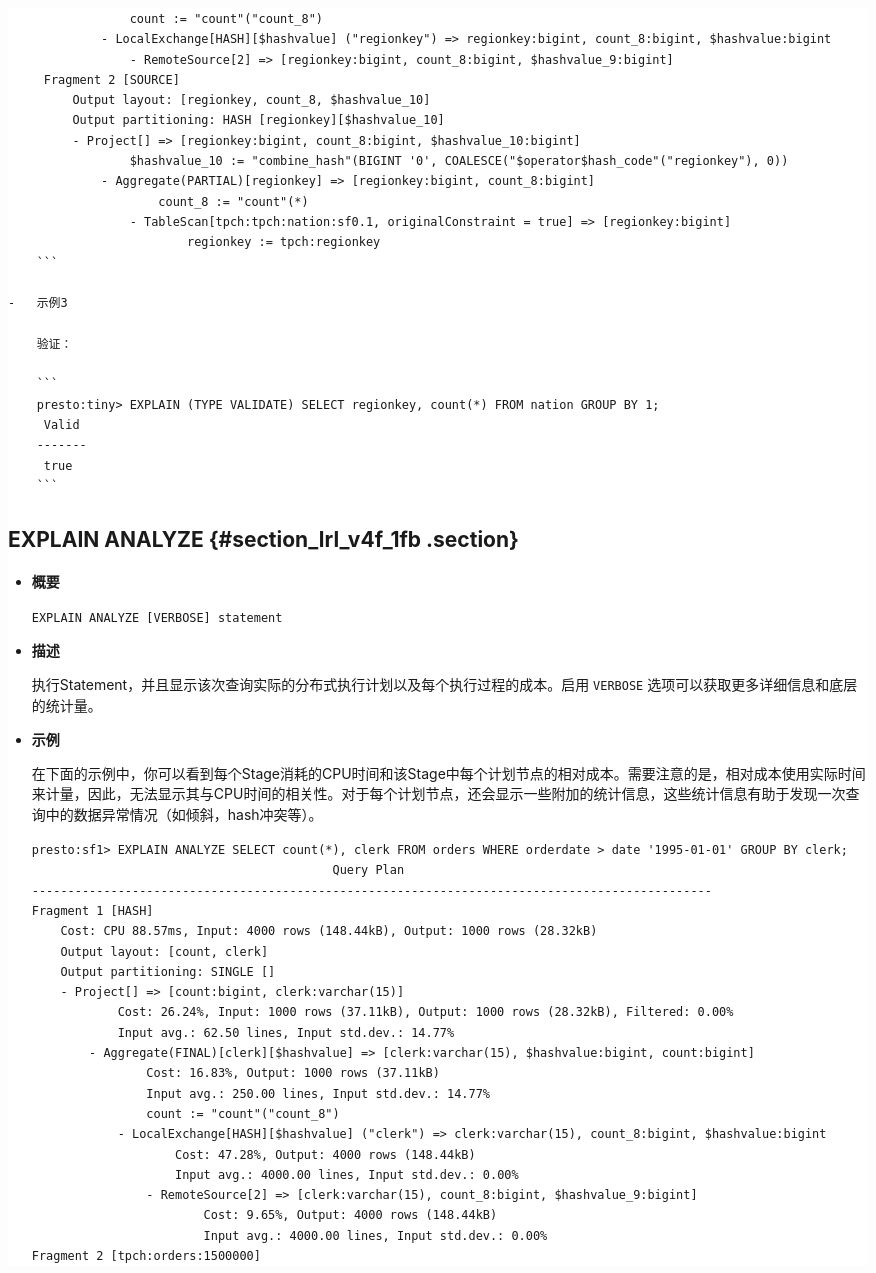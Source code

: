                      count := "count"("count_8")
                 - LocalExchange[HASH][$hashvalue] ("regionkey") => regionkey:bigint, count_8:bigint, $hashvalue:bigint
                     - RemoteSource[2] => [regionkey:bigint, count_8:bigint, $hashvalue_9:bigint]
         Fragment 2 [SOURCE]
             Output layout: [regionkey, count_8, $hashvalue_10]
             Output partitioning: HASH [regionkey][$hashvalue_10]
             - Project[] => [regionkey:bigint, count_8:bigint, $hashvalue_10:bigint]
                     $hashvalue_10 := "combine_hash"(BIGINT '0', COALESCE("$operator$hash_code"("regionkey"), 0))
                 - Aggregate(PARTIAL)[regionkey] => [regionkey:bigint, count_8:bigint]
                         count_8 := "count"(*)
                     - TableScan[tpch:tpch:nation:sf0.1, originalConstraint = true] => [regionkey:bigint]
                             regionkey := tpch:regionkey
        ```

    -   示例3

        验证：

        ```
        presto:tiny> EXPLAIN (TYPE VALIDATE) SELECT regionkey, count(*) FROM nation GROUP BY 1;
         Valid
        -------
         true
        ```


## EXPLAIN ANALYZE {#section_lrl_v4f_1fb .section}

-   **概要**

    ```
    EXPLAIN ANALYZE [VERBOSE] statement
    ```

-   **描述**

    执行Statement，并且显示该次查询实际的分布式执行计划以及每个执行过程的成本。启用 `VERBOSE` 选项可以获取更多详细信息和底层的统计量。

-   **示例**

    在下面的示例中，你可以看到每个Stage消耗的CPU时间和该Stage中每个计划节点的相对成本。需要注意的是，相对成本使用实际时间来计量，因此，无法显示其与CPU时间的相关性。对于每个计划节点，还会显示一些附加的统计信息，这些统计信息有助于发现一次查询中的数据异常情况（如倾斜，hash冲突等）。

    ```
    presto:sf1> EXPLAIN ANALYZE SELECT count(*), clerk FROM orders WHERE orderdate > date '1995-01-01' GROUP BY clerk;
                                              Query Plan
    -----------------------------------------------------------------------------------------------
    Fragment 1 [HASH]
        Cost: CPU 88.57ms, Input: 4000 rows (148.44kB), Output: 1000 rows (28.32kB)
        Output layout: [count, clerk]
        Output partitioning: SINGLE []
        - Project[] => [count:bigint, clerk:varchar(15)]
                Cost: 26.24%, Input: 1000 rows (37.11kB), Output: 1000 rows (28.32kB), Filtered: 0.00%
                Input avg.: 62.50 lines, Input std.dev.: 14.77%
            - Aggregate(FINAL)[clerk][$hashvalue] => [clerk:varchar(15), $hashvalue:bigint, count:bigint]
                    Cost: 16.83%, Output: 1000 rows (37.11kB)
                    Input avg.: 250.00 lines, Input std.dev.: 14.77%
                    count := "count"("count_8")
                - LocalExchange[HASH][$hashvalue] ("clerk") => clerk:varchar(15), count_8:bigint, $hashvalue:bigint
                        Cost: 47.28%, Output: 4000 rows (148.44kB)
                        Input avg.: 4000.00 lines, Input std.dev.: 0.00%
                    - RemoteSource[2] => [clerk:varchar(15), count_8:bigint, $hashvalue_9:bigint]
                            Cost: 9.65%, Output: 4000 rows (148.44kB)
                            Input avg.: 4000.00 lines, Input std.dev.: 0.00%
    Fragment 2 [tpch:orders:1500000]